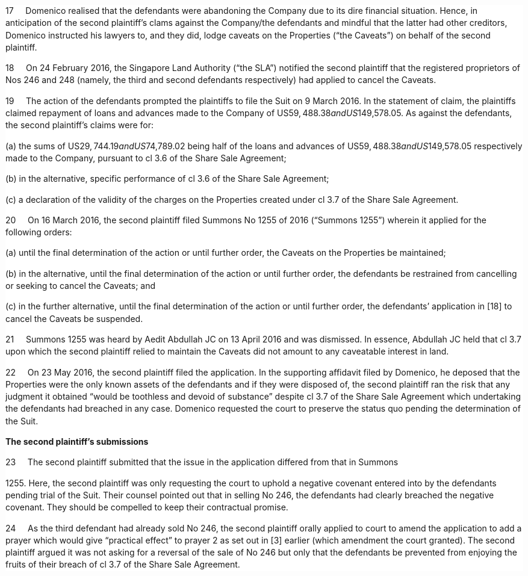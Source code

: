 17     Domenico realised that the defendants were abandoning the Company due to its dire financial situation. Hence, in anticipation of the second plaintiff’s clams against the Company/the defendants and mindful that the latter had other creditors, Domenico instructed his lawyers to, and they did, lodge caveats on the Properties (“the Caveats”) on behalf of the second plaintiff. 

18     On 24 February 2016, the Singapore Land Authority (“the SLA”) notified the second plaintiff that the registered proprietors of Nos 246 and 248 (namely, the third and second defendants respectively) had applied to cancel the Caveats. 

19     The action of the defendants prompted the plaintiffs to file the Suit on 9 March 2016. In the statement of claim, the plaintiffs claimed repayment of loans and advances made to the Company of US$59,488.38 and US$149,578.05. As against the defendants, the second plaintiff’s claims were for: 

 (a) the sums of US$29,744.19 and US$74,789.02 being half of the loans and advances of US$59,488.38 and US$149,578.05 respectively made to the Company, pursuant to cl 3.6 of the Share Sale Agreement; 

 (b) in the alternative, specific performance of cl 3.6 of the Share Sale Agreement; 

 (c) a declaration of the validity of the charges on the Properties created under cl 3.7 of the Share Sale Agreement. 

20     On 16 March 2016, the second plaintiff filed Summons No 1255 of 2016 (“Summons 1255”) wherein it applied for the following orders: 


 (a) until the final determination of the action or until further order, the Caveats on the Properties be maintained; 

 (b) in the alternative, until the final determination of the action or until further order, the defendants be restrained from cancelling or seeking to cancel the Caveats; and 

 (c) in the further alternative, until the final determination of the action or until further order, the defendants’ application in [18] to cancel the Caveats be suspended. 

21     Summons 1255 was heard by Aedit Abdullah JC on 13 April 2016 and was dismissed. In essence, Abdullah JC held that cl 3.7 upon which the second plaintiff relied to maintain the Caveats did not amount to any caveatable interest in land. 

22     On 23 May 2016, the second plaintiff filed the application. In the supporting affidavit filed by Domenico, he deposed that the Properties were the only known assets of the defendants and if they were disposed of, the second plaintiff ran the risk that any judgment it obtained “would be toothless and devoid of substance” despite cl 3.7 of the Share Sale Agreement which undertaking the defendants had breached in any case. Domenico requested the court to preserve the status quo pending the determination of the Suit. 

**The second plaintiff’s submissions** 

23     The second plaintiff submitted that the issue in the application differed from that in Summons 

1255\. Here, the second plaintiff was only requesting the court to uphold a negative covenant entered into by the defendants pending trial of the Suit. Their counsel pointed out that in selling No 246, the defendants had clearly breached the negative covenant. They should be compelled to keep their contractual promise. 

24     As the third defendant had already sold No 246, the second plaintiff orally applied to court to amend the application to add a prayer which would give “practical effect” to prayer 2 as set out in [3] earlier (which amendment the court granted). The second plaintiff argued it was not asking for a reversal of the sale of No 246 but only that the defendants be prevented from enjoying the fruits of their breach of cl 3.7 of the Share Sale Agreement. 

